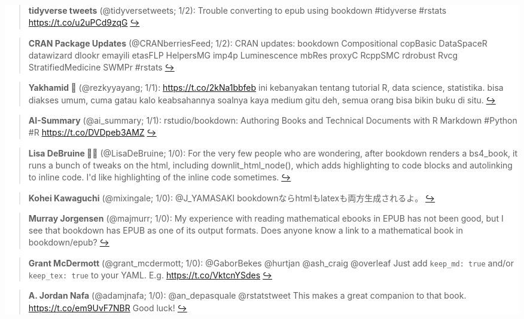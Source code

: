 


> **tidyverse tweets** (@tidyversetweets; 1/2): Trouble converting to epub using bookdown #tidyverse #rstats https://t.co/u2uPCd9zqG  [&#8618;](https://twitter.com/tidyversetweets/status/1432123672433762304)




> **CRAN Package Updates** (@CRANberriesFeed; 1/2): CRAN updates: bookdown Compositional copBasic DataSpaceR datawizard dlookr emayili etasFLP HelpersMG imp4p Luminescence mbRes proxyC RcppSMC rdrobust Rvcg StratifiedMedicine SWMPr #rstats  [&#8618;](https://twitter.com/CRANberriesFeed/status/1433550993568980992)




> **Yakhamid ** (@rezkyyayang; 1/1): https://t.co/2kNa1bbfeb
> ini kebanyakan tentang tutorial R, data science, statistika. bisa diakses umum, cuma gatau kalo keabsahannya soalnya kaya medium gitu deh, semua orang bisa bikin buku di situ.  [&#8618;](https://twitter.com/rezkyyayang/status/1433960318594478086)




> **AI-Summary** (@ai_summary; 1/1): rstudio/bookdown: Authoring Books and Technical Documents with R Markdown #Python #R https://t.co/DVDpeb3AMZ  [&#8618;](https://twitter.com/ai_summary/status/1432708715426222088)




> **Lisa DeBruine 🏳️‍🌈** (@LisaDeBruine; 1/0): For the very few people who are wondering, after bookdown renders a bs4_book, it runs a bunch of tweaks on the html, including downlit_html_node(), which adds highlighting to code blocks and autolinking to inline code. I'd like highlighting of the inline code sometimes.  [&#8618;](https://twitter.com/LisaDeBruine/status/1434149888242106369)




> **Kohei Kawaguchi** (@mixingale; 1/0): @J_YAMASAKI bookdownならhtmlもlatexも両方生成されるよ。  [&#8618;](https://twitter.com/mixingale/status/1434041291734609921)




> **Murray Jorgensen** (@majmurr; 1/0): My experience with reading mathematical ebooks in EPUB has not been good, but I see that bookdown has EPUB as one of its output formats. Does anyone know a link to a mathematical book in bookdown/epub?  [&#8618;](https://twitter.com/majmurr/status/1434017238692945922)




> **Grant McDermott** (@grant_mcdermott; 1/0): @GaborBekes @hurtjan @ash_craig @overleaf Just add `keep_md: true` and/or `keep_tex: true` to your YAML. E.g. https://t.co/VktcnYSdes  [&#8618;](https://twitter.com/grant_mcdermott/status/1433903607443718144)




> **A. Jordan Nafa** (@adamjnafa; 1/0): @an_depasquale @rstatstweet This makes a great companion to that book. https://t.co/em9UvF7NBR Good luck!  [&#8618;](https://twitter.com/adamjnafa/status/1433880724839436290)


